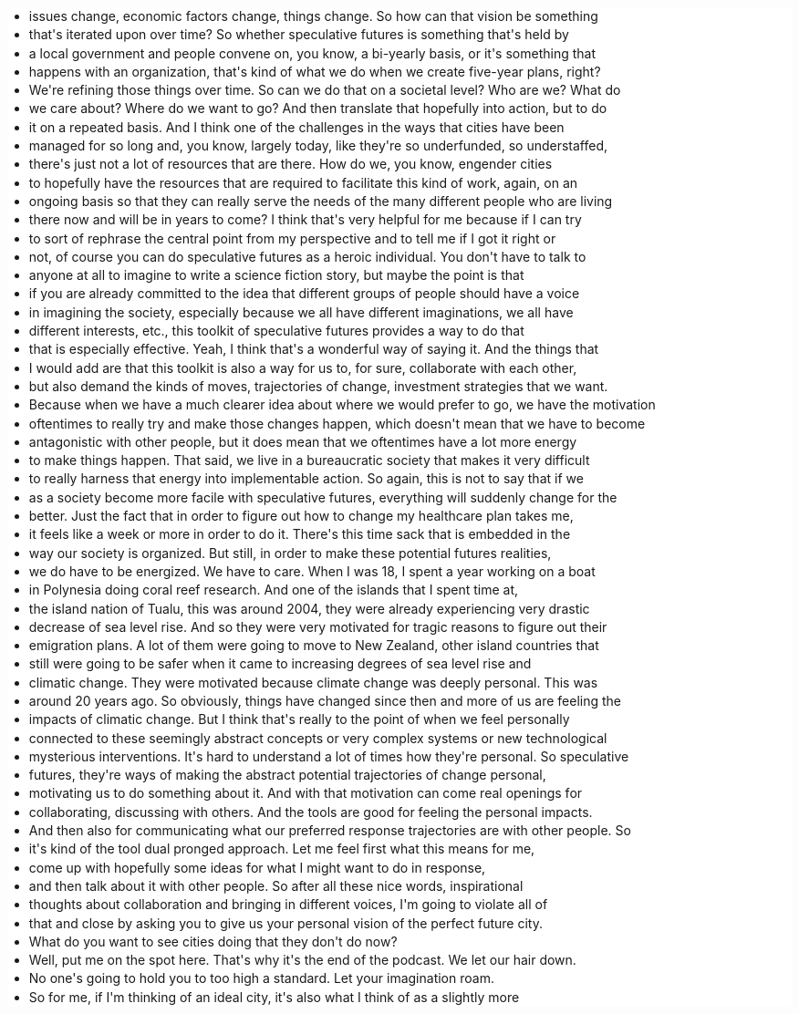 *  issues change, economic factors change, things change. So how can that vision be something
*  that's iterated upon over time? So whether speculative futures is something that's held by
*  a local government and people convene on, you know, a bi-yearly basis, or it's something that
*  happens with an organization, that's kind of what we do when we create five-year plans, right?
*  We're refining those things over time. So can we do that on a societal level? Who are we? What do
*  we care about? Where do we want to go? And then translate that hopefully into action, but to do
*  it on a repeated basis. And I think one of the challenges in the ways that cities have been
*  managed for so long and, you know, largely today, like they're so underfunded, so understaffed,
*  there's just not a lot of resources that are there. How do we, you know, engender cities
*  to hopefully have the resources that are required to facilitate this kind of work, again, on an
*  ongoing basis so that they can really serve the needs of the many different people who are living
*  there now and will be in years to come? I think that's very helpful for me because if I can try
*  to sort of rephrase the central point from my perspective and to tell me if I got it right or
*  not, of course you can do speculative futures as a heroic individual. You don't have to talk to
*  anyone at all to imagine to write a science fiction story, but maybe the point is that
*  if you are already committed to the idea that different groups of people should have a voice
*  in imagining the society, especially because we all have different imaginations, we all have
*  different interests, etc., this toolkit of speculative futures provides a way to do that
*  that is especially effective. Yeah, I think that's a wonderful way of saying it. And the things that
*  I would add are that this toolkit is also a way for us to, for sure, collaborate with each other,
*  but also demand the kinds of moves, trajectories of change, investment strategies that we want.
*  Because when we have a much clearer idea about where we would prefer to go, we have the motivation
*  oftentimes to really try and make those changes happen, which doesn't mean that we have to become
*  antagonistic with other people, but it does mean that we oftentimes have a lot more energy
*  to make things happen. That said, we live in a bureaucratic society that makes it very difficult
*  to really harness that energy into implementable action. So again, this is not to say that if we
*  as a society become more facile with speculative futures, everything will suddenly change for the
*  better. Just the fact that in order to figure out how to change my healthcare plan takes me,
*  it feels like a week or more in order to do it. There's this time sack that is embedded in the
*  way our society is organized. But still, in order to make these potential futures realities,
*  we do have to be energized. We have to care. When I was 18, I spent a year working on a boat
*  in Polynesia doing coral reef research. And one of the islands that I spent time at,
*  the island nation of Tualu, this was around 2004, they were already experiencing very drastic
*  decrease of sea level rise. And so they were very motivated for tragic reasons to figure out their
*  emigration plans. A lot of them were going to move to New Zealand, other island countries that
*  still were going to be safer when it came to increasing degrees of sea level rise and
*  climatic change. They were motivated because climate change was deeply personal. This was
*  around 20 years ago. So obviously, things have changed since then and more of us are feeling the
*  impacts of climatic change. But I think that's really to the point of when we feel personally
*  connected to these seemingly abstract concepts or very complex systems or new technological
*  mysterious interventions. It's hard to understand a lot of times how they're personal. So speculative
*  futures, they're ways of making the abstract potential trajectories of change personal,
*  motivating us to do something about it. And with that motivation can come real openings for
*  collaborating, discussing with others. And the tools are good for feeling the personal impacts.
*  And then also for communicating what our preferred response trajectories are with other people. So
*  it's kind of the tool dual pronged approach. Let me feel first what this means for me,
*  come up with hopefully some ideas for what I might want to do in response,
*  and then talk about it with other people. So after all these nice words, inspirational
*  thoughts about collaboration and bringing in different voices, I'm going to violate all of
*  that and close by asking you to give us your personal vision of the perfect future city.
*  What do you want to see cities doing that they don't do now?
*  Well, put me on the spot here. That's why it's the end of the podcast. We let our hair down.
*  No one's going to hold you to too high a standard. Let your imagination roam.
*  So for me, if I'm thinking of an ideal city, it's also what I think of as a slightly more
